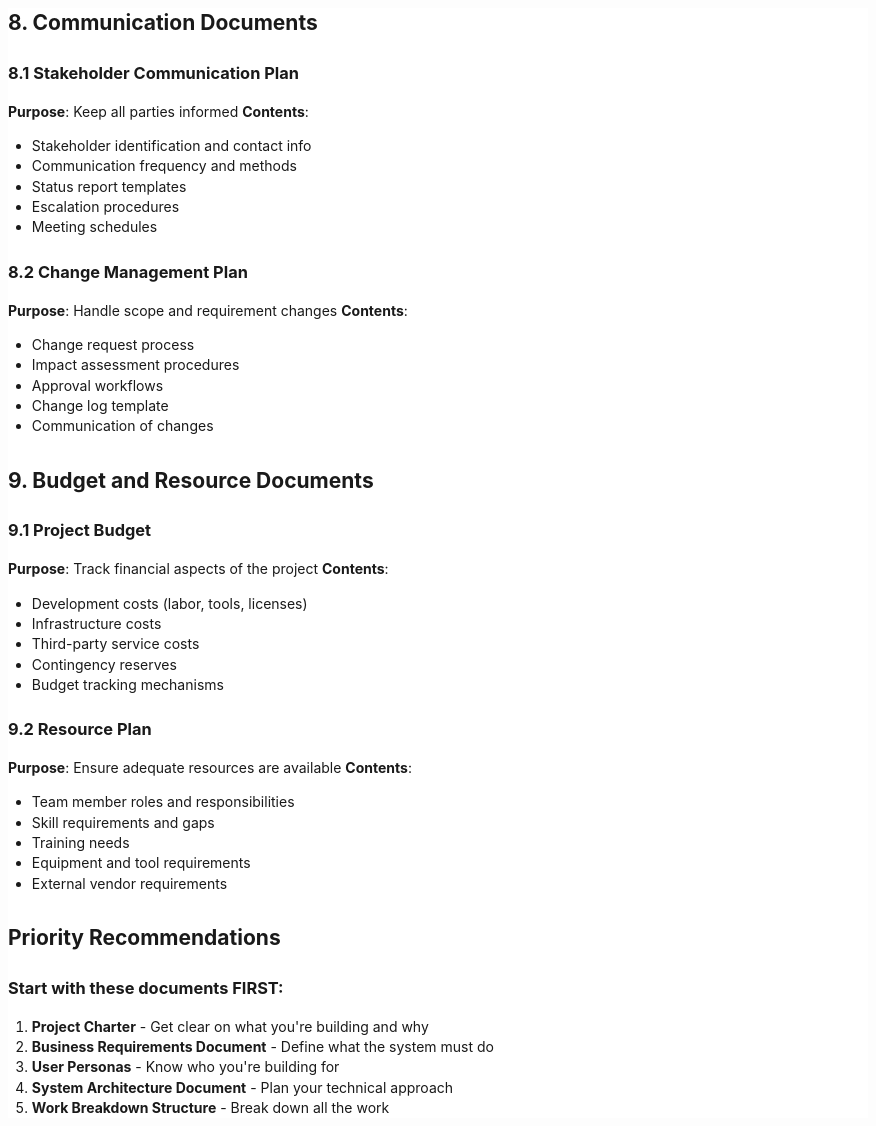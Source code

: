 ## 8. Communication Documents

### 8.1 Stakeholder Communication Plan
**Purpose**: Keep all parties informed
**Contents**:
- Stakeholder identification and contact info
- Communication frequency and methods
- Status report templates
- Escalation procedures
- Meeting schedules

### 8.2 Change Management Plan
**Purpose**: Handle scope and requirement changes
**Contents**:
- Change request process
- Impact assessment procedures
- Approval workflows
- Change log template
- Communication of changes

## 9. Budget and Resource Documents

### 9.1 Project Budget
**Purpose**: Track financial aspects of the project
**Contents**:
- Development costs (labor, tools, licenses)
- Infrastructure costs
- Third-party service costs
- Contingency reserves
- Budget tracking mechanisms

### 9.2 Resource Plan
**Purpose**: Ensure adequate resources are available
**Contents**:
- Team member roles and responsibilities
- Skill requirements and gaps
- Training needs
- Equipment and tool requirements
- External vendor requirements

## Priority Recommendations

### Start with these documents FIRST:
1. **Project Charter** - Get clear on what you're building and why
2. **Business Requirements Document** - Define what the system must do
3. **User Personas** - Know who you're building for
4. **System Architecture Document** - Plan your technical approach
5. **Work Breakdown Structure** - Break down all the work
